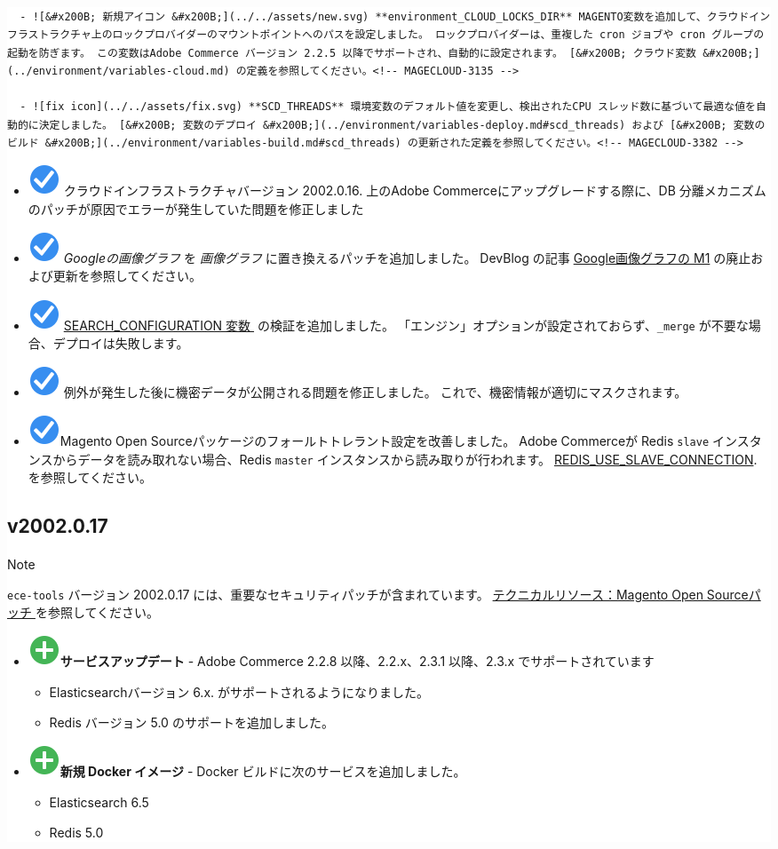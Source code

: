       - ![&#x200B; 新規アイコン &#x200B;](../../assets/new.svg) **environment_CLOUD_LOCKS_DIR** MAGENTO変数を追加して、クラウドインフラストラクチャ上のロックプロバイダーのマウントポイントへのパスを設定しました。 ロックプロバイダーは、重複した cron ジョブや cron グループの起動を防ぎます。 この変数はAdobe Commerce バージョン 2.2.5 以降でサポートされ、自動的に設定されます。 [&#x200B; クラウド変数 &#x200B;](../environment/variables-cloud.md) の定義を参照してください。<!-- MAGECLOUD-3135 -->

      - ![fix icon](../../assets/fix.svg) **SCD_THREADS** 環境変数のデフォルト値を変更し、検出されたCPU スレッド数に基づいて最適な値を自動的に決定しました。 [&#x200B; 変数のデプロイ &#x200B;](../environment/variables-deploy.md#scd_threads) および [&#x200B; 変数のビルド &#x200B;](../environment/variables-build.md#scd_threads) の更新された定義を参照してください。<!-- MAGECLOUD-3382 -->

- ![fix icon](../../assets/fix.svg) クラウドインフラストラクチャバージョン 2002.0.16. 上のAdobe Commerceにアップグレードする際に、DB 分離メカニズムのパッチが原因でエラーが発生していた問題を修正しました

- ![fix icon](../../assets/fix.svg) _Googleの画像グラフ_ を _画像グラフ_ に置き換えるパッチを追加しました。 DevBlog の記事 [Google画像グラフの M1](https://community.magento.com/t5/Magento-DevBlog/Google-Image-Charts-deprecation-and-update-for-M1/ba-p/125006) の廃止および更新を参照してください。

- ![&#x200B; 修正アイコン &#x200B;](../../assets/fix.svg) [SEARCH_CONFIGURATION 変数 &#x200B;](../environment/variables-deploy.md#search_configuration) の検証を追加しました。 「エンジン」オプションが設定されておらず、`_merge` が不要な場合、デプロイは失敗します。

- ![&#x200B; 修正アイコン &#x200B;](../../assets/fix.svg) 例外が発生した後に機密データが公開される問題を修正しました。 これで、機密情報が適切にマスクされます。

- ![fix icon](../../assets/fix.svg)Magento Open Sourceパッケージのフォールトトレラント設定を改善しました。 Adobe Commerceが Redis `slave` インスタンスからデータを読み取れない場合、Redis `master` インスタンスから読み取りが行われます。 [REDIS_USE_SLAVE_CONNECTION](../environment/variables-deploy.md#redis_use_slave_connection). を参照してください。

## v2002.0.17

>[!NOTE]
>
>`ece-tools` バージョン 2002.0.17 には、重要なセキュリティパッチが含まれています。 [&#x200B; テクニカルリソース：Magento Open Sourceパッチ &#x200B;](https://magento.com/tech-resources/download#download2288) を参照してください。

- ![&#x200B; 新しいアイコン &#x200B;](../../assets/new.svg)**サービスアップデート** - Adobe Commerce 2.2.8 以降、2.2.x、2.3.1 以降、2.3.x でサポートされています

   - Elasticsearchバージョン 6.x. がサポートされるようになりました。

   - Redis バージョン 5.0 のサポートを追加しました。

- ![&#x200B; 新規アイコン &#x200B;](../../assets/new.svg)**新規 Docker イメージ** - Docker ビルドに次のサービスを追加しました。

   - Elasticsearch 6.5

   - Redis 5.0
